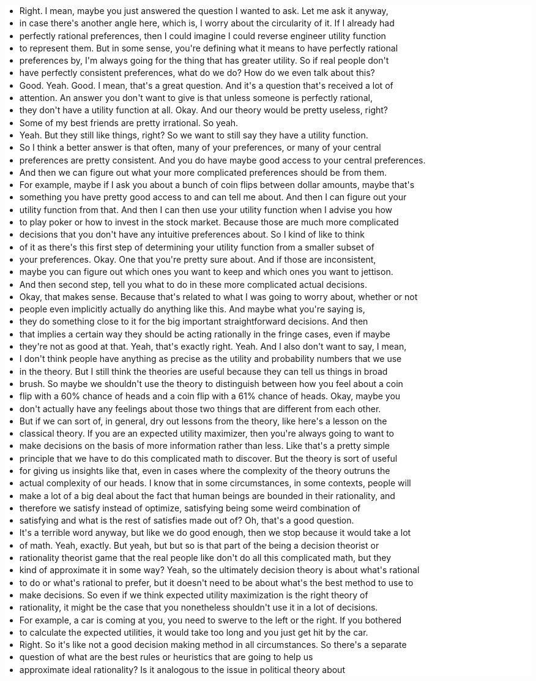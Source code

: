 *  Right. I mean, maybe you just answered the question I wanted to ask. Let me ask it anyway,
*  in case there's another angle here, which is, I worry about the circularity of it. If I already had
*  perfectly rational preferences, then I could imagine I could reverse engineer utility function
*  to represent them. But in some sense, you're defining what it means to have perfectly rational
*  preferences by, I'm always going for the thing that has greater utility. So if real people don't
*  have perfectly consistent preferences, what do we do? How do we even talk about this?
*  Good. Yeah. Good. I mean, that's a great question. And it's a question that's received a lot of
*  attention. An answer you don't want to give is that unless someone is perfectly rational,
*  they don't have a utility function at all. Okay. And our theory would be pretty useless, right?
*  Some of my best friends are pretty irrational. So yeah.
*  Yeah. But they still like things, right? So we want to still say they have a utility function.
*  So I think a better answer is that often, many of your preferences, or many of your central
*  preferences are pretty consistent. And you do have maybe good access to your central preferences.
*  And then we can figure out what your more complicated preferences should be from them.
*  For example, maybe if I ask you about a bunch of coin flips between dollar amounts, maybe that's
*  something you have pretty good access to and can tell me about. And then I can figure out your
*  utility function from that. And then I can then use your utility function when I advise you how
*  to play poker or how to invest in the stock market. Because those are much more complicated
*  decisions that you don't have any intuitive preferences about. So I kind of like to think
*  of it as there's this first step of determining your utility function from a smaller subset of
*  your preferences. Okay. One that you're pretty sure about. And if those are inconsistent,
*  maybe you can figure out which ones you want to keep and which ones you want to jettison.
*  And then second step, tell you what to do in these more complicated actual decisions.
*  Okay, that makes sense. Because that's related to what I was going to worry about, whether or not
*  people even implicitly actually do anything like this. And maybe what you're saying is,
*  they do something close to it for the big important straightforward decisions. And then
*  that implies a certain way they should be acting rationally in the fringe cases, even if maybe
*  they're not as good at that. Yeah, that's exactly right. Yeah. And I also don't want to say, I mean,
*  I don't think people have anything as precise as the utility and probability numbers that we use
*  in the theory. But I still think the theories are useful because they can tell us things in broad
*  brush. So maybe we shouldn't use the theory to distinguish between how you feel about a coin
*  flip with a 60% chance of heads and a coin flip with a 61% chance of heads. Okay, maybe you
*  don't actually have any feelings about those two things that are different from each other.
*  But if we can sort of, in general, dry out lessons from the theory, like here's a lesson on the
*  classical theory. If you are an expected utility maximizer, then you're always going to want to
*  make decisions on the basis of more information rather than less. Like that's a pretty simple
*  principle that we have to do this complicated math to discover. But the theory is sort of useful
*  for giving us insights like that, even in cases where the complexity of the theory outruns the
*  actual complexity of our heads. I know that in some circumstances, in some contexts, people will
*  make a lot of a big deal about the fact that human beings are bounded in their rationality, and
*  therefore we satisfy instead of optimize, satisfying being some weird combination of
*  satisfying and what is the rest of satisfies made out of? Oh, that's a good question.
*  It's a terrible word anyway, but like we do good enough, then we stop because it would take a lot
*  of math. Yeah, exactly. But yeah, but but so is that part of the being a decision theorist or
*  rationality theorist game that the real people like don't do all this complicated math, but they
*  kind of approximate it in some way? Yeah, so the ultimately decision theory is about what's rational
*  to do or what's rational to prefer, but it doesn't need to be about what's the best method to use to
*  make decisions. So even if we think expected utility maximization is the right theory of
*  rationality, it might be the case that you nonetheless shouldn't use it in a lot of decisions.
*  For example, a car is coming at you, you need to swerve to the left or the right. If you bothered
*  to calculate the expected utilities, it would take too long and you just get hit by the car.
*  Right. So it's like not a good decision making method in all circumstances. So there's a separate
*  question of what are the best rules or heuristics that are going to help us
*  approximate ideal rationality? Is it analogous to the issue in political theory about